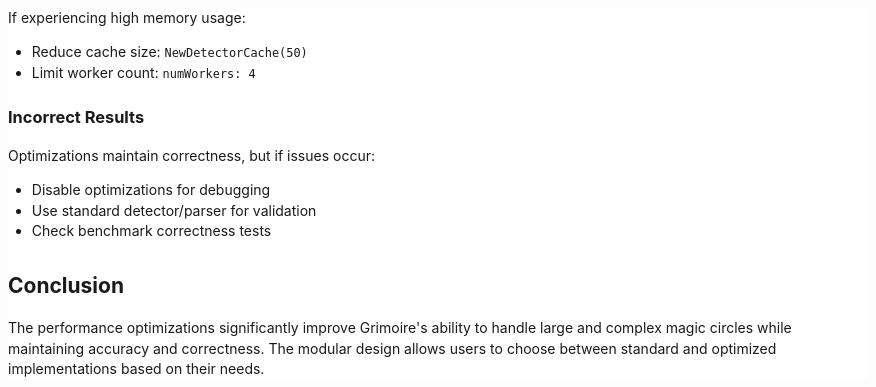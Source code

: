 If experiencing high memory usage:
- Reduce cache size: `NewDetectorCache(50)`
- Limit worker count: `numWorkers: 4`

### Incorrect Results

Optimizations maintain correctness, but if issues occur:
- Disable optimizations for debugging
- Use standard detector/parser for validation
- Check benchmark correctness tests

## Conclusion

The performance optimizations significantly improve Grimoire's ability to handle large and complex magic circles while maintaining accuracy and correctness. The modular design allows users to choose between standard and optimized implementations based on their needs.